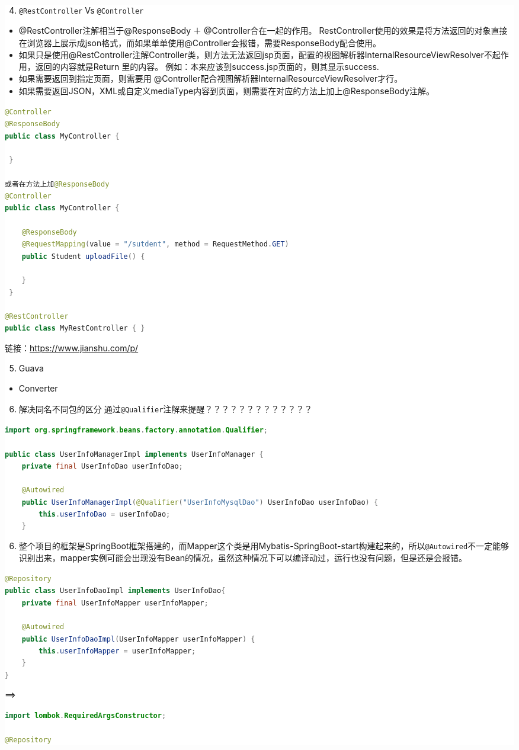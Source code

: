4. `@RestController`  Vs `@Controller`
- @RestController注解相当于@ResponseBody ＋ @Controller合在一起的作用。
RestController使用的效果是将方法返回的对象直接在浏览器上展示成json格式，而如果单单使用@Controller会报错，需要ResponseBody配合使用。
- 如果只是使用@RestController注解Controller类，则方法无法返回jsp页面，配置的视图解析器InternalResourceViewResolver不起作用，返回的内容就是Return 里的内容。
例如：本来应该到success.jsp页面的，则其显示success.
- 如果需要返回到指定页面，则需要用 @Controller配合视图解析器InternalResourceViewResolver才行。
- 如果需要返回JSON，XML或自定义mediaType内容到页面，则需要在对应的方法上加上@ResponseBody注解。
```java
@Controller  
@ResponseBody  
public class MyController {

 }  

或者在方法上加@ResponseBody  
@Controller  
public class MyController {

    @ResponseBody
    @RequestMapping(value = "/sutdent", method = RequestMethod.GET)
    public Student uploadFile() {
    
    }
 }  
  
@RestController  
public class MyRestController { }  
```
链接：https://www.jianshu.com/p/

5. Guava
- Converter 
6. 解决同名不同包的区分
   通过`@Qualifier`注解来提醒？？？？？？？？？？？？？
```java
import org.springframework.beans.factory.annotation.Qualifier;

public class UserInfoManagerImpl implements UserInfoManager {
    private final UserInfoDao userInfoDao;

    @Autowired
    public UserInfoManagerImpl(@Qualifier("UserInfoMysqlDao") UserInfoDao userInfoDao) {
        this.userInfoDao = userInfoDao;
    }

```

6. 整个项目的框架是SpringBoot框架搭建的，而Mapper这个类是用Mybatis-SpringBoot-start构建起来的，所以`@Autowired`不一定能够识别出来，mapper实例可能会出现没有Bean的情况，虽然这种情况下可以编译动过，运行也没有问题，但是还是会报错。
```java
@Repository
public class UserInfoDaoImpl implements UserInfoDao{
    private final UserInfoMapper userInfoMapper;

    @Autowired
    public UserInfoDaoImpl(UserInfoMapper userInfoMapper) {
        this.userInfoMapper = userInfoMapper;
    }
}
```
==>
```java
import lombok.RequiredArgsConstructor;

@Repository
```